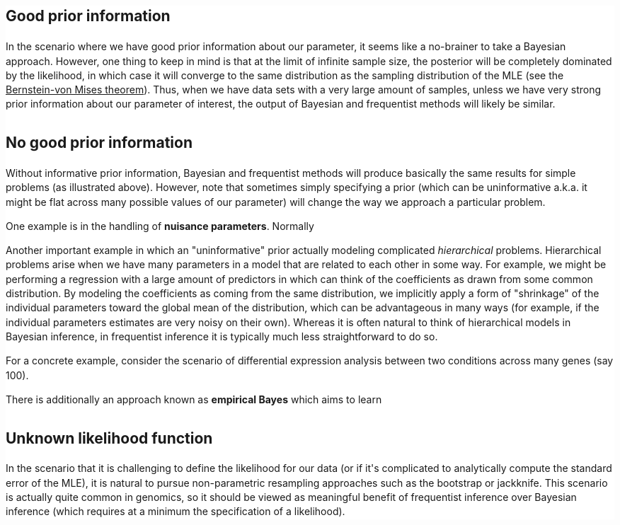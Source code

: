 ## Good prior information

In the scenario where we have good prior information about our parameter, it seems like a no-brainer to take a Bayesian approach. However, one thing to keep in mind is that at the limit of infinite sample size, the posterior will be completely dominated by the likelihood, in which case it will converge to the same distribution as the sampling distribution of the MLE (see the [Bernstein-von Mises theorem](https://en.wikipedia.org/wiki/Bernstein%E2%80%93von_Mises_theorem)). Thus, when we have data sets with a very large amount of samples, unless we have very strong prior information about our parameter of interest, the output of Bayesian and frequentist methods will likely be similar.

## No good prior information

Without informative prior information, Bayesian and frequentist methods will produce basically the same results for simple problems (as illustrated above). However, note that sometimes simply specifying a prior (which can be uninformative a.k.a. it might be flat across many possible values of our parameter) will change the way we approach a particular problem.

One example is in the handling of **nuisance parameters**. Normally



Another important example in which an "uninformative" prior actually   modeling complicated _hierarchical_ problems. Hierarchical problems arise when we have many parameters in a model that are related to each other in some way. For example, we might be performing a regression with a large amount of predictors in which can think of the coefficients as drawn from some common distribution. By modeling the coefficients as coming from the same distribution, we implicitly apply a form of "shrinkage" of the individual parameters toward the global mean of the distribution, which can be advantageous in many ways (for example, if the individual parameters estimates are very noisy on their own). Whereas it is often natural to think of hierarchical models in Bayesian inference, in frequentist inference it is typically much less straightforward to do so.

For a concrete example, consider the scenario of differential expression analysis between two conditions across many genes (say 100).

There is additionally an approach known as **empirical Bayes** which aims to learn







## Unknown likelihood function

In the scenario that it is challenging to define the likelihood for our data (or if it's complicated to analytically compute the standard error of the MLE), it is natural to pursue non-parametric resampling approaches such as the bootstrap or jackknife. This scenario is actually quite common in genomics, so it should be viewed as meaningful benefit of frequentist inference over Bayesian inference (which requires at a minimum the specification of a likelihood).
